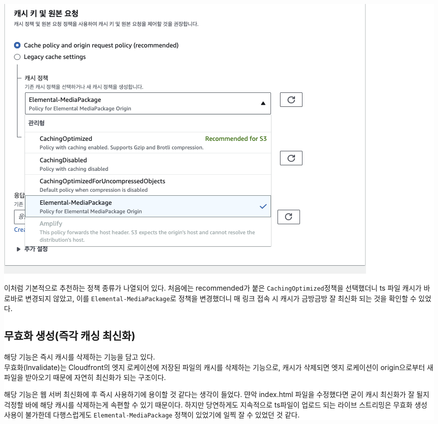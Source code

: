 ![캐시 정책 종류](./img/cloudfront_policy_cache_2.png)

이처럼 기본적으로 추천하는 정책 종류가 나열되어 있다. 처음에는 recommended가 붙은 `CachingOptimized`정책을 선택했더니 ts 파일 캐시가 바로바로 변경되지 않았고, 이를 `Elemental-MediaPackage`로 정책을 변경했더니 매 링크 접속 시 캐시가 금방금방 잘 최신화 되는 것을 확인할 수 있었다.

## 무효화 생성(즉각 캐싱 최신화)

해당 기능은 즉시 캐시를 삭제하는 기능을 담고 있다.  
무효화(Invalidate)는 Cloudfront의 엣지 로케이션에 저장된 파일의 캐시를 삭제하는 기능으로, 캐시가 삭제되면 엣지 로케이션이 origin으로부터 새 파일을 받아오기 때문에 자연히 최신화가 되는 구조이다.

해당 기능은 웹 서버 최신화에 후 즉시 사용하기에 용이할 것 같다는 생각이 들었다. 먄악 index.html 파일을 수정했다면 굳이 캐시 최신화가 잘 될지 걱정할 바에 해당 캐시를 삭제하는게 속편할 수 있기 때문이다. 하지만 당연하게도 지속적으로 ts파일이 업로드 되는 라이브 스트리밍은 무효화 생성 사용이 불가한데 다행스럽게도 `Elemental-MediaPackage` 정책이 있었기에 일찍 잘 수 있었던 것 같다.
